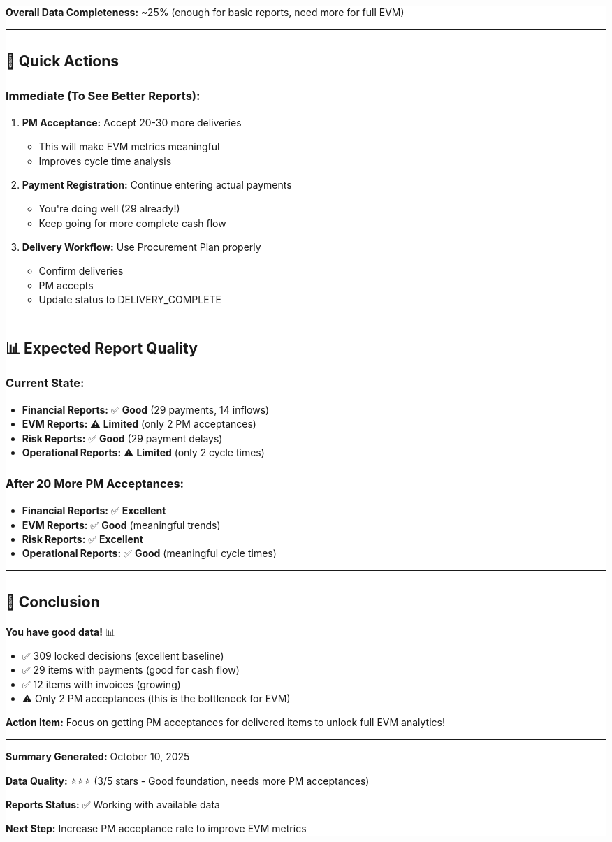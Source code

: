 **Overall Data Completeness:** ~25% (enough for basic reports, need more for full EVM)

---

## 🎯 Quick Actions

### **Immediate (To See Better Reports):**
1. **PM Acceptance:** Accept 20-30 more deliveries
   - This will make EVM metrics meaningful
   - Improves cycle time analysis

2. **Payment Registration:** Continue entering actual payments
   - You're doing well (29 already!)
   - Keep going for more complete cash flow

3. **Delivery Workflow:** Use Procurement Plan properly
   - Confirm deliveries
   - PM accepts
   - Update status to DELIVERY_COMPLETE

---

## 📊 Expected Report Quality

### **Current State:**
- **Financial Reports:** ✅ **Good** (29 payments, 14 inflows)
- **EVM Reports:** ⚠️ **Limited** (only 2 PM acceptances)
- **Risk Reports:** ✅ **Good** (29 payment delays)
- **Operational Reports:** ⚠️ **Limited** (only 2 cycle times)

### **After 20 More PM Acceptances:**
- **Financial Reports:** ✅ **Excellent**
- **EVM Reports:** ✅ **Good** (meaningful trends)
- **Risk Reports:** ✅ **Excellent**
- **Operational Reports:** ✅ **Good** (meaningful cycle times)

---

## 🎉 Conclusion

**You have good data!** 📊

- ✅ 309 locked decisions (excellent baseline)
- ✅ 29 items with payments (good for cash flow)
- ✅ 12 items with invoices (growing)
- ⚠️ Only 2 PM acceptances (this is the bottleneck for EVM)

**Action Item:** Focus on getting PM acceptances for delivered items to unlock full EVM analytics!

---

**Summary Generated:** October 10, 2025

**Data Quality:** ⭐⭐⭐ (3/5 stars - Good foundation, needs more PM acceptances)

**Reports Status:** ✅ Working with available data

**Next Step:** Increase PM acceptance rate to improve EVM metrics

